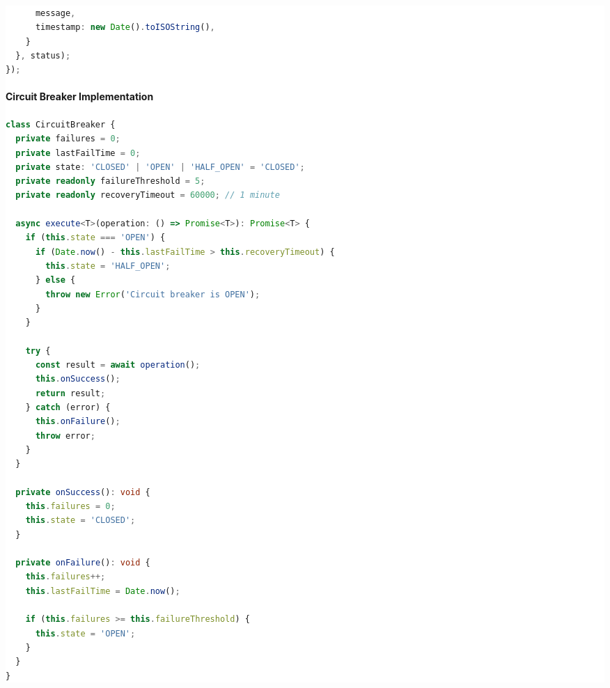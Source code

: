 ```typescript
      message,
      timestamp: new Date().toISOString(),
    }
  }, status);
});
```

#### **Circuit Breaker Implementation**

```typescript
class CircuitBreaker {
  private failures = 0;
  private lastFailTime = 0;
  private state: 'CLOSED' | 'OPEN' | 'HALF_OPEN' = 'CLOSED';
  private readonly failureThreshold = 5;
  private readonly recoveryTimeout = 60000; // 1 minute
  
  async execute<T>(operation: () => Promise<T>): Promise<T> {
    if (this.state === 'OPEN') {
      if (Date.now() - this.lastFailTime > this.recoveryTimeout) {
        this.state = 'HALF_OPEN';
      } else {
        throw new Error('Circuit breaker is OPEN');
      }
    }
    
    try {
      const result = await operation();
      this.onSuccess();
      return result;
    } catch (error) {
      this.onFailure();
      throw error;
    }
  }
  
  private onSuccess(): void {
    this.failures = 0;
    this.state = 'CLOSED';
  }
  
  private onFailure(): void {
    this.failures++;
    this.lastFailTime = Date.now();
    
    if (this.failures >= this.failureThreshold) {
      this.state = 'OPEN';
    }
  }
}
```
